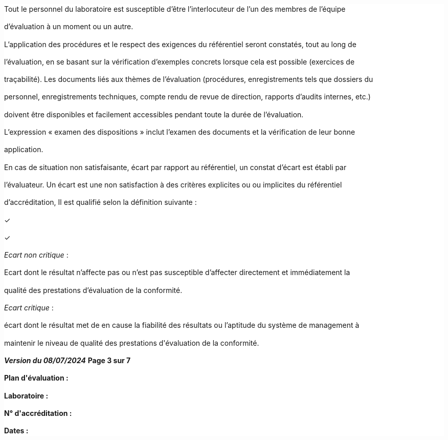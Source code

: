 
Tout le personnel du laboratoire est susceptible d’être l’interlocuteur de l’un des membres de l’équipe

d’évaluation à un moment ou un autre.

L’application des procédures et le respect des exigences du référentiel seront constatés, tout au long de

l’évaluation, en se basant sur la vérification d’exemples concrets lorsque cela est possible (exercices de

traçabilité). Les documents liés aux thèmes de l’évaluation (procédures, enregistrements tels que dossiers du

personnel, enregistrements techniques, compte rendu de revue de direction, rapports d’audits internes, etc.)

doivent être disponibles et facilement accessibles pendant toute la durée de l’évaluation.

L’expression « examen des dispositions » inclut l’examen des documents et la vérification de leur bonne

application.

En cas de situation non satisfaisante, écart par rapport au référentiel, un constat d’écart est établi par

l’évaluateur. Un écart est une non satisfaction à des critères explicites ou ou implicites du référentiel

d’accréditation, Il est qualifié selon la définition suivante :


✓

✓


_Ecart non critique_ :

Ecart dont le résultat n’affecte pas ou n’est pas susceptible d’affecter directement et immédiatement la

qualité des prestations d’évaluation de la conformité.

_Ecart critique_ :

écart dont le résultat met de en cause la fiabilité des résultats ou l’aptitude du système de management à

maintenir le niveau de qualité des prestations d'évaluation de la conformité.


_**Version du 08/07/2024**_ **Page 3 sur 7**

**Plan d'évaluation :**

**Laboratoire :**

**N° d'accréditation :**

**Dates :**
